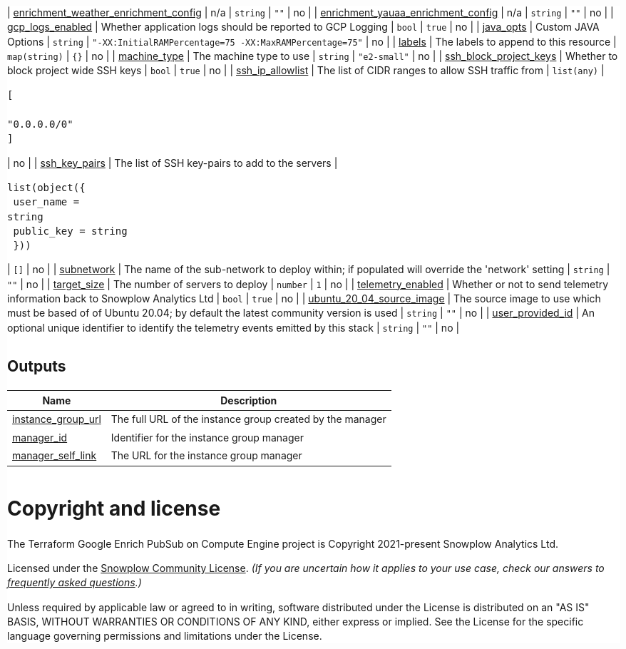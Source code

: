 | <a name="input_enrichment_weather_enrichment_config"></a> [enrichment\_weather\_enrichment\_config](#input\_enrichment\_weather\_enrichment\_config) | n/a | `string` | `""` | no |
| <a name="input_enrichment_yauaa_enrichment_config"></a> [enrichment\_yauaa\_enrichment\_config](#input\_enrichment\_yauaa\_enrichment\_config) | n/a | `string` | `""` | no |
| <a name="input_gcp_logs_enabled"></a> [gcp\_logs\_enabled](#input\_gcp\_logs\_enabled) | Whether application logs should be reported to GCP Logging | `bool` | `true` | no |
| <a name="input_java_opts"></a> [java\_opts](#input\_java\_opts) | Custom JAVA Options | `string` | `"-XX:InitialRAMPercentage=75 -XX:MaxRAMPercentage=75"` | no |
| <a name="input_labels"></a> [labels](#input\_labels) | The labels to append to this resource | `map(string)` | `{}` | no |
| <a name="input_machine_type"></a> [machine\_type](#input\_machine\_type) | The machine type to use | `string` | `"e2-small"` | no |
| <a name="input_ssh_block_project_keys"></a> [ssh\_block\_project\_keys](#input\_ssh\_block\_project\_keys) | Whether to block project wide SSH keys | `bool` | `true` | no |
| <a name="input_ssh_ip_allowlist"></a> [ssh\_ip\_allowlist](#input\_ssh\_ip\_allowlist) | The list of CIDR ranges to allow SSH traffic from | `list(any)` | <pre>[<br>  "0.0.0.0/0"<br>]</pre> | no |
| <a name="input_ssh_key_pairs"></a> [ssh\_key\_pairs](#input\_ssh\_key\_pairs) | The list of SSH key-pairs to add to the servers | <pre>list(object({<br>    user_name  = string<br>    public_key = string<br>  }))</pre> | `[]` | no |
| <a name="input_subnetwork"></a> [subnetwork](#input\_subnetwork) | The name of the sub-network to deploy within; if populated will override the 'network' setting | `string` | `""` | no |
| <a name="input_target_size"></a> [target\_size](#input\_target\_size) | The number of servers to deploy | `number` | `1` | no |
| <a name="input_telemetry_enabled"></a> [telemetry\_enabled](#input\_telemetry\_enabled) | Whether or not to send telemetry information back to Snowplow Analytics Ltd | `bool` | `true` | no |
| <a name="input_ubuntu_20_04_source_image"></a> [ubuntu\_20\_04\_source\_image](#input\_ubuntu\_20\_04\_source\_image) | The source image to use which must be based of of Ubuntu 20.04; by default the latest community version is used | `string` | `""` | no |
| <a name="input_user_provided_id"></a> [user\_provided\_id](#input\_user\_provided\_id) | An optional unique identifier to identify the telemetry events emitted by this stack | `string` | `""` | no |

## Outputs

| Name | Description |
|------|-------------|
| <a name="output_instance_group_url"></a> [instance\_group\_url](#output\_instance\_group\_url) | The full URL of the instance group created by the manager |
| <a name="output_manager_id"></a> [manager\_id](#output\_manager\_id) | Identifier for the instance group manager |
| <a name="output_manager_self_link"></a> [manager\_self\_link](#output\_manager\_self\_link) | The URL for the instance group manager |

# Copyright and license

The Terraform Google Enrich PubSub on Compute Engine project is Copyright 2021-present Snowplow Analytics Ltd.

Licensed under the [Snowplow Community License](https://docs.snowplow.io/community-license-1.0). _(If you are uncertain how it applies to your use case, check our answers to [frequently asked questions](https://docs.snowplow.io/docs/contributing/community-license-faq/).)_

Unless required by applicable law or agreed to in writing, software
distributed under the License is distributed on an "AS IS" BASIS,
WITHOUT WARRANTIES OR CONDITIONS OF ANY KIND, either express or implied.
See the License for the specific language governing permissions and
limitations under the License.

[release]: https://github.com/snowplow-devops/terraform-google-enrich-pubsub-ce/releases/latest
[release-image]: https://img.shields.io/github/v/release/snowplow-devops/terraform-google-enrich-pubsub-ce

[ci]: https://github.com/snowplow-devops/terraform-google-enrich-pubsub-ce/actions?query=workflow%3Aci
[ci-image]: https://github.com/snowplow-devops/terraform-google-enrich-pubsub-ce/workflows/ci/badge.svg

[license]: https://docs.snowplow.io/docs/contributing/community-license-faq/
[license-image]: https://img.shields.io/badge/license-Snowplow--Community-blue.svg?style=flat


[registry]: https://registry.terraform.io/modules/snowplow-devops/enrich-pubsub-ce/google/latest
[registry-image]: https://img.shields.io/static/v1?label=Terraform&message=Registry&color=7B42BC&logo=terraform
[source]: https://github.com/snowplow/enrich
[source-image]: https://img.shields.io/static/v1?label=Snowplow&message=Enrich&color=0E9BA4&logo=GitHub